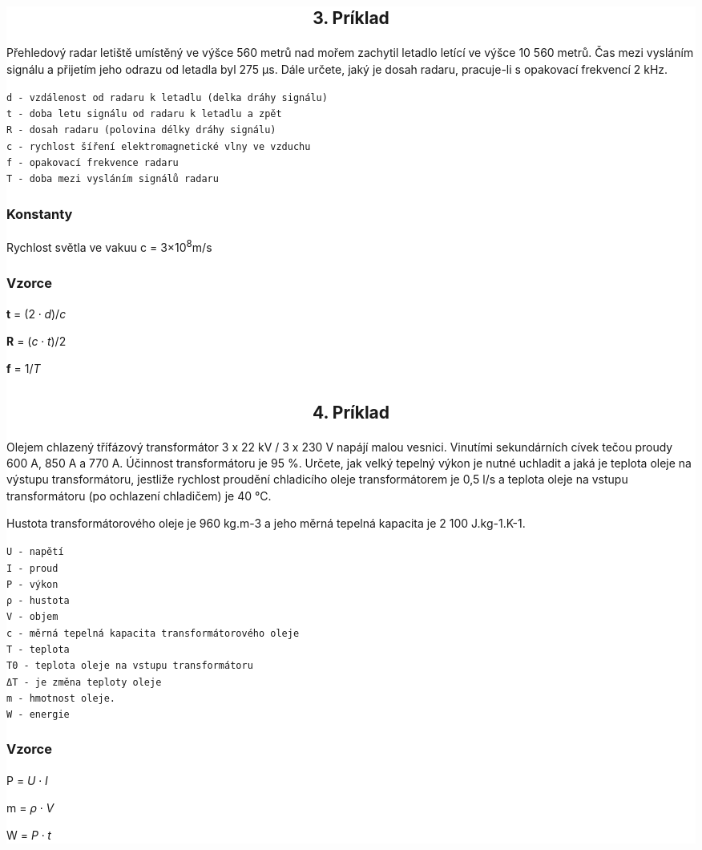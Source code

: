## <center>3. Príklad</center>
Přehledový radar letiště umístěný ve výšce 560 metrů nad mořem zachytil letadlo letící ve výšce 10 560 metrů. Čas mezi vysláním signálu a přijetím jeho odrazu od letadla byl 275 µs. Dále určete, jaký je dosah radaru, pracuje-li s opakovací frekvencí 2 kHz.


    d - vzdálenost od radaru k letadlu (delka dráhy signálu)
    t - doba letu signálu od radaru k letadlu a zpět
    R - dosah radaru (polovina délky dráhy signálu)
    c - rychlost šíření elektromagnetické vlny ve vzduchu
    f - opakovací frekvence radaru
    T - doba mezi vysláním signálů radaru

### Konstanty

Rychlost světla ve vakuu c = 3×10<sup>8</sup>m/s

### Vzorce
**t** = $(2\cdot d )/ c$ 

**R** = $(c\cdot t )/ 2$

**f** = $1/T$


## <center>4. Príklad</center>
Olejem chlazený třífázový transformátor 3 x 22 kV / 3 x 230 V napájí malou vesnici. Vinutími sekundárních cívek tečou proudy 600 A, 850 A a 770 A. Účinnost transformátoru je 95 %. Určete, jak velký tepelný výkon je nutné uchladit a jaká je teplota oleje na výstupu transformátoru, jestliže rychlost proudění chladicího oleje transformátorem je 0,5 l/s a teplota oleje na vstupu transformátoru (po ochlazení chladičem) je 40 °C.

Hustota transformátorového oleje je 960 kg.m-3 a jeho měrná tepelná kapacita je 2 100 J.kg-1.K-1.

    U - napětí 
    I - proud
    P - výkon
    ρ - hustota 
    V - objem
    c - měrná tepelná kapacita transformátorového oleje
    T - teplota
    T0 - teplota oleje na vstupu transformátoru
    ΔT - je změna teploty oleje
    m - hmotnost oleje.
    W - energie

### Vzorce

P = $U\cdot I$

m = $ρ\cdot V$ 

W = $P\cdot t$ 
